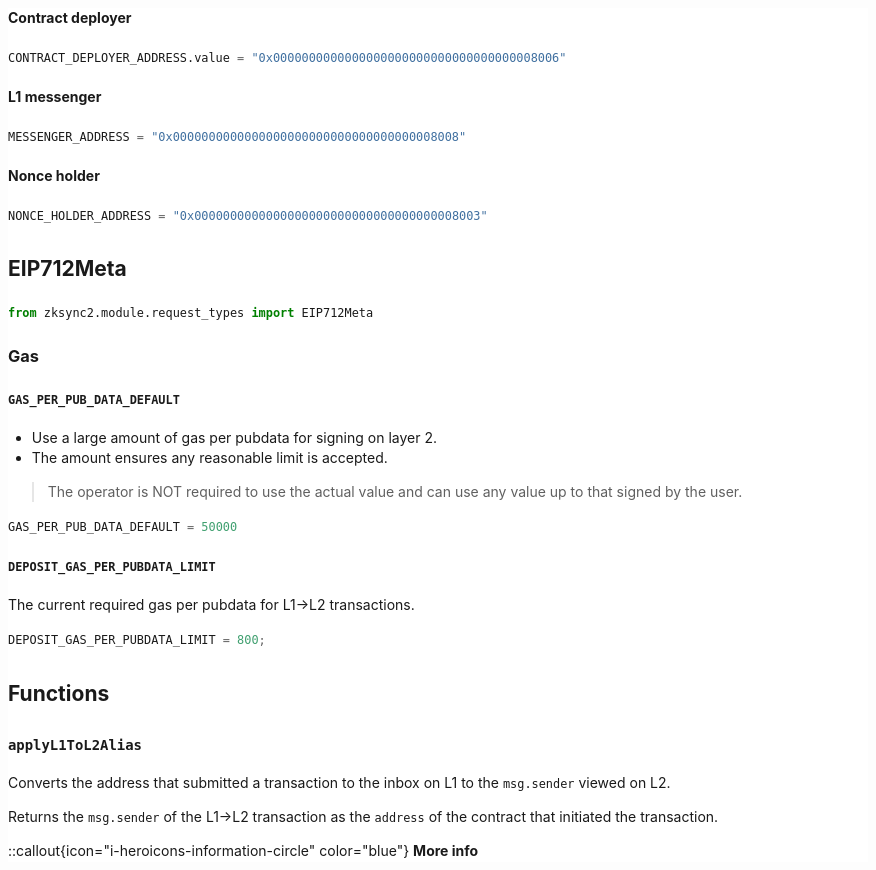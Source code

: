 #### Contract deployer

```python
CONTRACT_DEPLOYER_ADDRESS.value = "0x0000000000000000000000000000000000008006"
```

#### L1 messenger

```python
MESSENGER_ADDRESS = "0x0000000000000000000000000000000000008008"
```

#### Nonce holder

```python
NONCE_HOLDER_ADDRESS = "0x0000000000000000000000000000000000008003"
```

## EIP712Meta

```python
from zksync2.module.request_types import EIP712Meta
```

### Gas

#### `GAS_PER_PUB_DATA_DEFAULT`

- Use a large amount of gas per pubdata for signing on layer 2.
- The amount ensures any reasonable limit is accepted.

> The operator is NOT required to use the actual value and can use any value up to that signed by the user.

```python
GAS_PER_PUB_DATA_DEFAULT = 50000
```

#### `DEPOSIT_GAS_PER_PUBDATA_LIMIT`

The current required gas per pubdata for L1->L2 transactions.

```python
DEPOSIT_GAS_PER_PUBDATA_LIMIT = 800;
```

## Functions

### `applyL1ToL2Alias`

Converts the address that submitted a transaction to the inbox on L1 to the `msg.sender` viewed on L2.

Returns the `msg.sender` of the L1->L2 transaction as the `address` of the contract that initiated the transaction.

::callout{icon="i-heroicons-information-circle" color="blue"}
**More info**<br />

